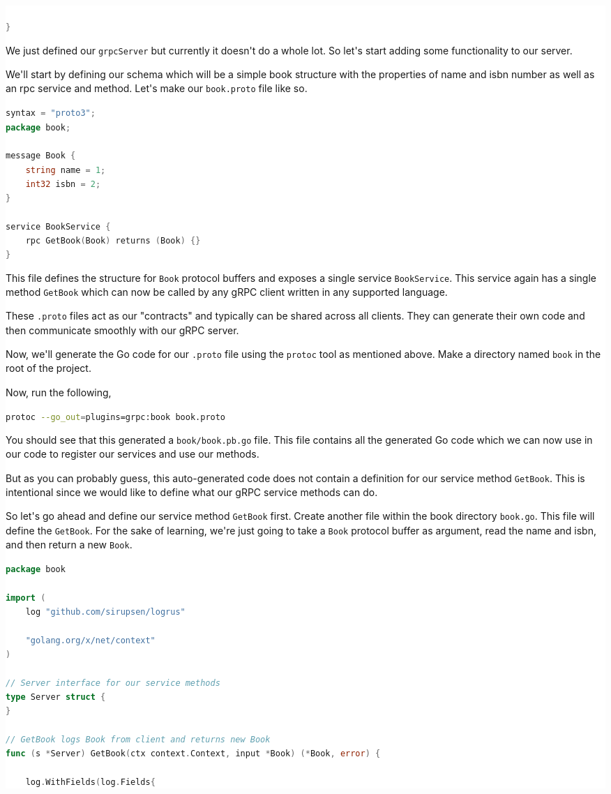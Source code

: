 ```go

}
```

We just defined our `grpcServer` but currently it doesn't do a whole lot. So let's start adding some functionality to our server.

We'll start by defining our schema which will be a simple book structure with the properties of name and isbn number as well as an rpc service and method. Let's make our `book.proto` file like so.

```go
syntax = "proto3";
package book;

message Book {
    string name = 1;
    int32 isbn = 2;
}

service BookService {
    rpc GetBook(Book) returns (Book) {}
}
```

This file defines the structure for `Book` protocol buffers and exposes a single service `BookService`. This service again has a single method `GetBook` which can now be called by any gRPC client written in any supported language.

These `.proto` files act as our "contracts" and typically can be shared across all clients. They can generate their own code and then communicate smoothly with our gRPC server.

Now, we'll generate the Go code for our `.proto` file using the `protoc` tool as mentioned above. Make a directory named `book` in the root of the project.

Now, run the following,

```bash
protoc --go_out=plugins=grpc:book book.proto
```

You should see that this generated a `book/book.pb.go` file. This file contains all the generated Go code which we can now use in our code to register our services and use our methods.

But as you can probably guess, this auto-generated code does not contain a definition for our service method `GetBook`. This is intentional since we would like to define what our gRPC service methods can do.

So let's go ahead and define our service method `GetBook` first. Create another file within the book directory `book.go`. This file will define the `GetBook`. For the sake of learning, we're just going to take a `Book` protocol buffer as argument, read the name and isbn, and then return a new `Book`.

```go
package book

import (
	log "github.com/sirupsen/logrus"

	"golang.org/x/net/context"
)

// Server interface for our service methods
type Server struct {
}

// GetBook logs Book from client and returns new Book
func (s *Server) GetBook(ctx context.Context, input *Book) (*Book, error) {

	log.WithFields(log.Fields{
```